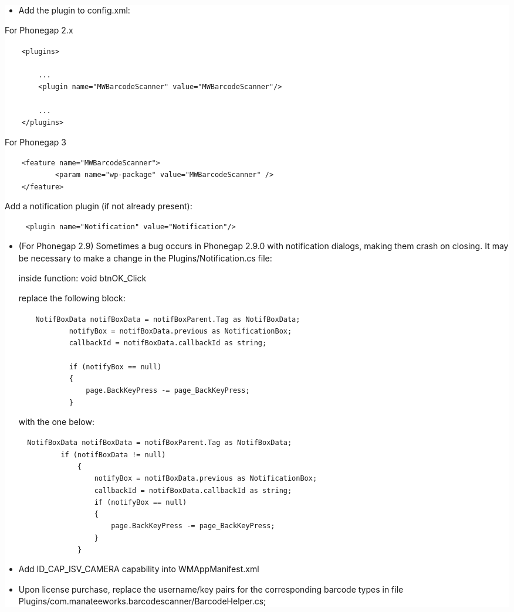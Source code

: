 * Add the plugin to config.xml:

For Phonegap 2.x
```
	<plugins>
    
		...
		<plugin name="MWBarcodeScanner" value="MWBarcodeScanner"/>
    
		...
	</plugins>
```
For Phonegap 3
```
	<feature name="MWBarcodeScanner">
        	<param name="wp-package" value="MWBarcodeScanner" />
	</feature>
```

Add a notification plugin (if not already present):
```
	 <plugin name="Notification" value="Notification"/>
``` 

* (For Phonegap 2.9) Sometimes a bug occurs in Phonegap 2.9.0 with notification dialogs, making them crash on closing. It may be necessary to make a change in the Plugins/Notification.cs file:

	inside function: void btnOK_Click

	replace the following block:

		  NotifBoxData notifBoxData = notifBoxParent.Tag as NotifBoxData;
                  notifyBox = notifBoxData.previous as NotificationBox;
                  callbackId = notifBoxData.callbackId as string;

                  if (notifyBox == null)
                  {
                      page.BackKeyPress -= page_BackKeyPress;
                  }

	with the one below:

		NotifBoxData notifBoxData = notifBoxParent.Tag as NotifBoxData;
                if (notifBoxData != null)
                    {
                        notifyBox = notifBoxData.previous as NotificationBox;
                        callbackId = notifBoxData.callbackId as string;
                        if (notifyBox == null)
                        {
                            page.BackKeyPress -= page_BackKeyPress;
                        }
                    }

* Add ID_CAP_ISV_CAMERA capability into WMAppManifest.xml


* Upon license purchase, replace the username/key pairs for the corresponding barcode types in file Plugins/com.manateeworks.barcodescanner/BarcodeHelper.cs;
